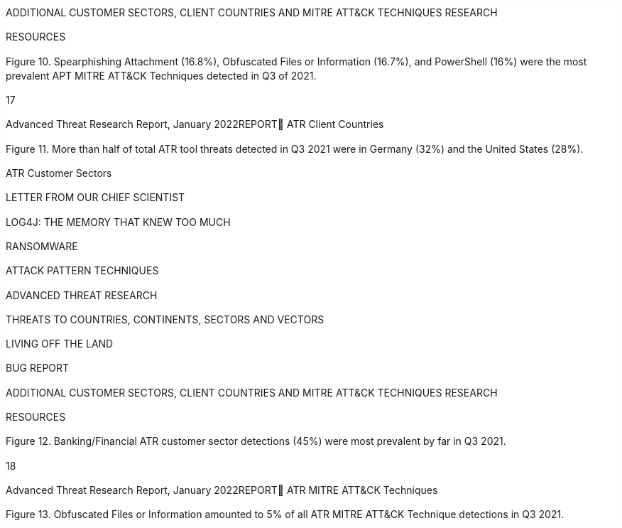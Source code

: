 ADDITIONAL CUSTOMER 
SECTORS, CLIENT 
COUNTRIES AND MITRE 
ATT\&CK TECHNIQUES 
RESEARCH

RESOURCES

Figure 10\. Spearphishing Attachment (16\.8%), Obfuscated Files or Information (16\.7%), and 
PowerShell (16%) were the most prevalent APT MITRE ATT\&CK Techniques detected in Q3 of 
2021\.

17

Advanced Threat Research Report, January 2022REPORT ATR Client Countries

Figure 11\. More than half of total ATR tool threats detected in Q3 2021 were in 
Germany (32%) and the United States (28%).

 ATR Customer Sectors

 LETTER FROM OUR CHIEF 
SCIENTIST

LOG4J: THE MEMORY 
THAT KNEW TOO MUCH

 RANSOMWARE

ATTACK PATTERN 
TECHNIQUES

ADVANCED THREAT 
RESEARCH

THREATS TO COUNTRIES, 
CONTINENTS, SECTORS 
AND VECTORS

LIVING OFF THE LAND 

BUG REPORT

ADDITIONAL CUSTOMER 
SECTORS, CLIENT 
COUNTRIES AND MITRE 
ATT\&CK TECHNIQUES 
RESEARCH

RESOURCES

Figure 12\. Banking/Financial ATR customer sector detections (45%) were most 
prevalent by far in Q3 2021\.

18

Advanced Threat Research Report, January 2022REPORT ATR MITRE ATT\&CK Techniques

Figure 13\. Obfuscated Files or Information amounted to 5% of all ATR MITRE ATT\&CK 
Technique detections in Q3 2021\.
